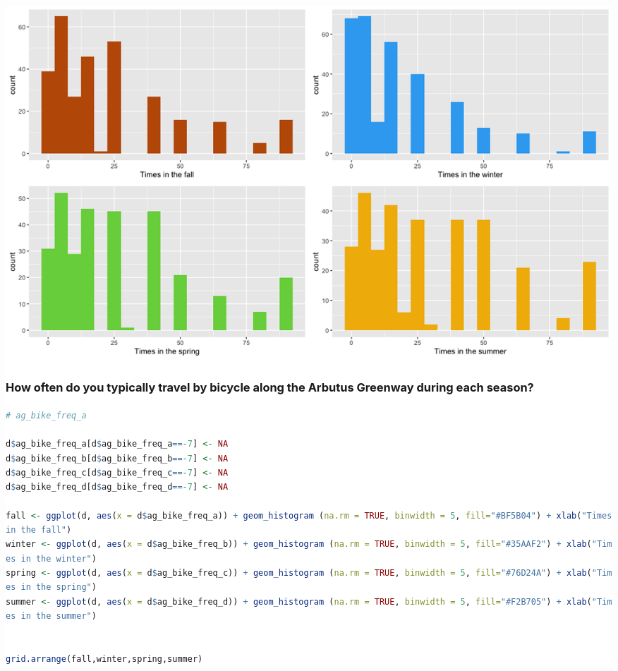 ```r
```

![](INTERACT_van_W1_HS_files/figure-html/unnamed-chunk-13-1.png)


### How often do you typically travel by bicycle along the Arbutus Greenway during each season?


```r
# ag_bike_freq_a

d$ag_bike_freq_a[d$ag_bike_freq_a==-7] <- NA
d$ag_bike_freq_b[d$ag_bike_freq_b==-7] <- NA
d$ag_bike_freq_c[d$ag_bike_freq_c==-7] <- NA
d$ag_bike_freq_d[d$ag_bike_freq_d==-7] <- NA

fall <- ggplot(d, aes(x = d$ag_bike_freq_a)) + geom_histogram (na.rm = TRUE, binwidth = 5, fill="#BF5B04") + xlab("Times in the fall")
winter <- ggplot(d, aes(x = d$ag_bike_freq_b)) + geom_histogram (na.rm = TRUE, binwidth = 5, fill="#35AAF2") + xlab("Times in the winter")
spring <- ggplot(d, aes(x = d$ag_bike_freq_c)) + geom_histogram (na.rm = TRUE, binwidth = 5, fill="#76D24A") + xlab("Times in the spring")
summer <- ggplot(d, aes(x = d$ag_bike_freq_d)) + geom_histogram (na.rm = TRUE, binwidth = 5, fill="#F2B705") + xlab("Times in the summer")


grid.arrange(fall,winter,spring,summer)
```
